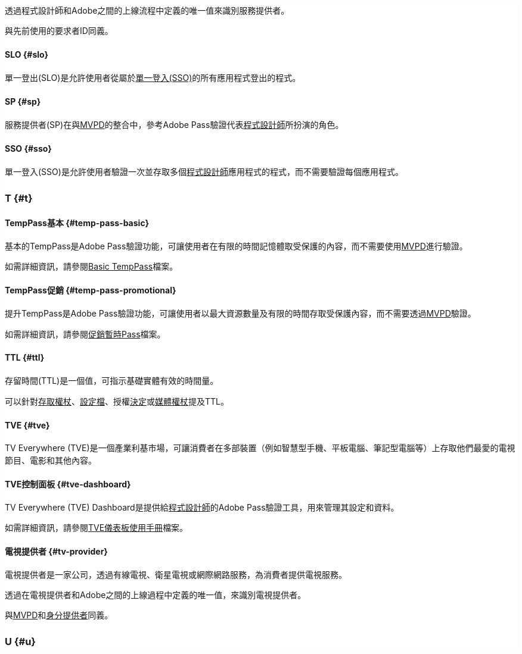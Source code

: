 透過程式設計師和Adobe之間的上線流程中定義的唯一值來識別服務提供者。

與先前使用的要求者ID同義。

#### SLO {#slo}

單一登出(SLO)是允許使用者從屬於[單一登入(SSO)](#sso)的所有應用程式登出的程式。

#### SP {#sp}

服務提供者(SP)在與[MVPD](#mvpd)的整合中，參考Adobe Pass驗證代表[程式設計師](#programmer)所扮演的角色。

#### SSO {#sso}

單一登入(SSO)是允許使用者驗證一次並存取多個[程式設計師](#programmer)應用程式的程式，而不需要驗證每個應用程式。

### T {#t}

#### TempPass基本 {#temp-pass-basic}

基本的TempPass是Adobe Pass驗證功能，可讓使用者在有限的時間記憶體取受保護的內容，而不需要使用[MVPD](#mvpd)進行驗證。

如需詳細資訊，請參閱[Basic TempPass](/help/authentication/integration-guide-programmers/features-premium/temporary-access/temp-pass-feature.md#basic-temp-pass)檔案。

#### TempPass促銷 {#temp-pass-promotional}

提升TempPass是Adobe Pass驗證功能，可讓使用者以最大資源數量及有限的時間存取受保護內容，而不需要透過[MVPD](#mvpd)驗證。

如需詳細資訊，請參閱[促銷暫時Pass](/help/authentication/integration-guide-programmers/features-premium/temporary-access/temp-pass-feature.md#promotional-temp-pass)檔案。

#### TTL {#ttl}

存留時間(TTL)是一個值，可指示基礎實體有效的時間量。

可以針對[存取權杖](/help/authentication/integration-guide-programmers/rest-apis/rest-api-dcr/dynamic-client-registration-glossary.md#access-token)、[設定檔](#profile)、授權[決定](#decision)或[媒體權杖](#media-token)提及TTL。

#### TVE {#tve}

TV Everywhere (TVE)是一個產業利基市場，可讓消費者在多部裝置（例如智慧型手機、平板電腦、筆記型電腦等）上存取他們最愛的電視節目、電影和其他內容。

#### TVE控制面板 {#tve-dashboard}

TV Everywhere (TVE) Dashboard是提供給[程式設計師](#programmer)的Adobe Pass驗證工具，用來管理其設定和資料。

如需詳細資訊，請參閱[TVE儀表板使用手冊](/help/authentication/user-guide-tve-dashboard/tve-dashboard-overview.md)檔案。

#### 電視提供者 {#tv-provider}

電視提供者是一家公司，透過有線電視、衛星電視或網際網路服務，為消費者提供電視服務。

透過在電視提供者和Adobe之間的上線過程中定義的唯一值，來識別電視提供者。

與[MVPD](#mvpd)和[身分提供者](#identity-provider)同義。

### U {#u}
